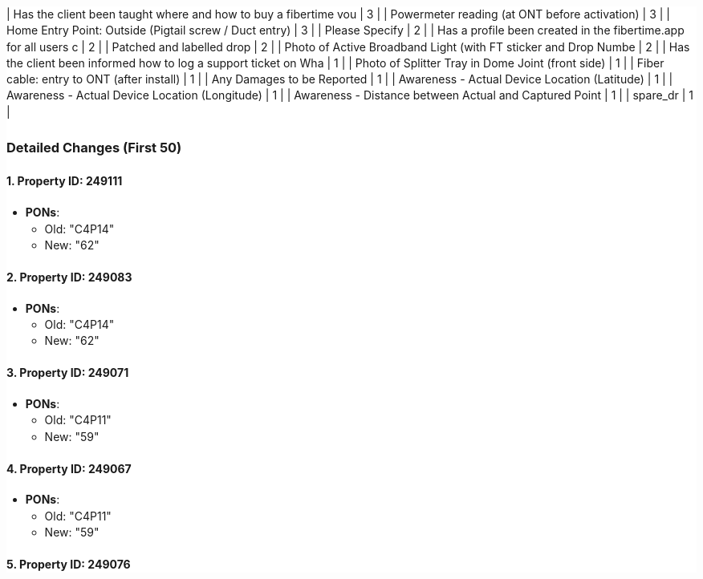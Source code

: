 | Has the client been taught where and how to buy a fibertime vou | 3 |
| Powermeter reading (at ONT before activation) | 3 |
| Home Entry Point: Outside (Pigtail screw / Duct entry) | 3 |
| Please Specify | 2 |
| Has a profile been created in the fibertime.app for all users c | 2 |
| Patched and labelled drop | 2 |
| Photo of Active Broadband Light (with FT sticker and Drop Numbe | 2 |
| Has the client been informed how to log a support ticket on Wha | 1 |
| Photo of Splitter Tray in Dome Joint (front side) | 1 |
| Fiber cable: entry to ONT (after install) | 1 |
| Any Damages to be Reported | 1 |
| Awareness - Actual Device Location (Latitude) | 1 |
| Awareness - Actual Device Location (Longitude) | 1 |
| Awareness - Distance between Actual and Captured Point | 1 |
| spare_dr | 1 |

### Detailed Changes (First 50)

#### 1. Property ID: 249111

- **PONs**:
  - Old: "C4P14"
  - New: "62"

#### 2. Property ID: 249083

- **PONs**:
  - Old: "C4P14"
  - New: "62"

#### 3. Property ID: 249071

- **PONs**:
  - Old: "C4P11"
  - New: "59"

#### 4. Property ID: 249067

- **PONs**:
  - Old: "C4P11"
  - New: "59"

#### 5. Property ID: 249076
